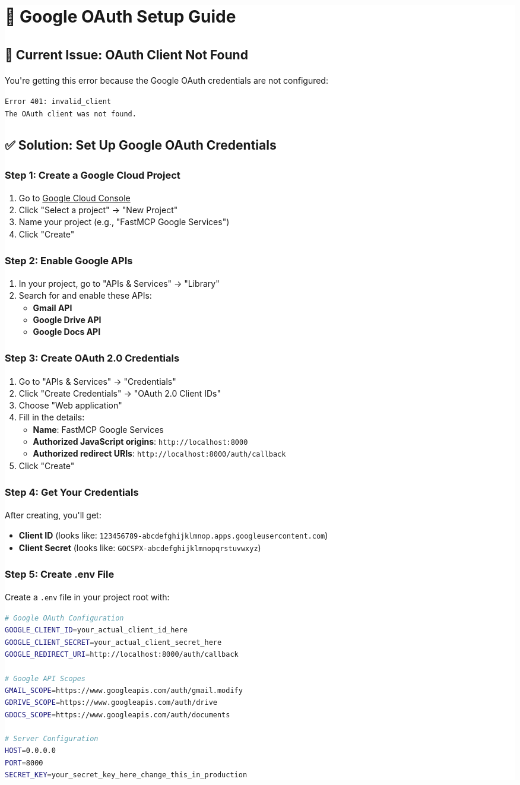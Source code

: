 # 🔐 Google OAuth Setup Guide

## 🚨 Current Issue: OAuth Client Not Found

You're getting this error because the Google OAuth credentials are not configured:
```
Error 401: invalid_client
The OAuth client was not found.
```

## ✅ Solution: Set Up Google OAuth Credentials

### Step 1: Create a Google Cloud Project

1. Go to [Google Cloud Console](https://console.cloud.google.com/)
2. Click "Select a project" → "New Project"
3. Name your project (e.g., "FastMCP Google Services")
4. Click "Create"

### Step 2: Enable Google APIs

1. In your project, go to "APIs & Services" → "Library"
2. Search for and enable these APIs:
   - **Gmail API**
   - **Google Drive API**
   - **Google Docs API**

### Step 3: Create OAuth 2.0 Credentials

1. Go to "APIs & Services" → "Credentials"
2. Click "Create Credentials" → "OAuth 2.0 Client IDs"
3. Choose "Web application"
4. Fill in the details:
   - **Name**: FastMCP Google Services
   - **Authorized JavaScript origins**: `http://localhost:8000`
   - **Authorized redirect URIs**: `http://localhost:8000/auth/callback`
5. Click "Create"

### Step 4: Get Your Credentials

After creating, you'll get:
- **Client ID** (looks like: `123456789-abcdefghijklmnop.apps.googleusercontent.com`)
- **Client Secret** (looks like: `GOCSPX-abcdefghijklmnopqrstuvwxyz`)

### Step 5: Create .env File

Create a `.env` file in your project root with:

```bash
# Google OAuth Configuration
GOOGLE_CLIENT_ID=your_actual_client_id_here
GOOGLE_CLIENT_SECRET=your_actual_client_secret_here
GOOGLE_REDIRECT_URI=http://localhost:8000/auth/callback

# Google API Scopes
GMAIL_SCOPE=https://www.googleapis.com/auth/gmail.modify
GDRIVE_SCOPE=https://www.googleapis.com/auth/drive
GDOCS_SCOPE=https://www.googleapis.com/auth/documents

# Server Configuration
HOST=0.0.0.0
PORT=8000
SECRET_KEY=your_secret_key_here_change_this_in_production
```